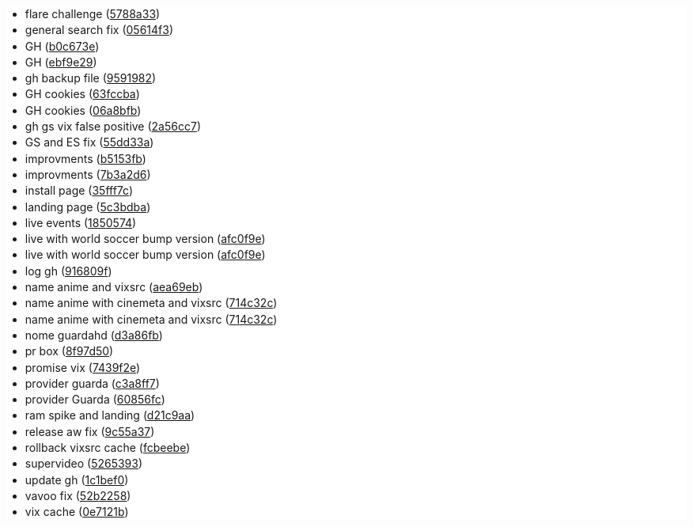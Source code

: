 * flare challenge ([5788a33](https://github.com/kekkox88/StreamViX/commit/5788a33a4007d9d19a3a4579f7cfa9cc789eef29))
* general search fix ([05614f3](https://github.com/kekkox88/StreamViX/commit/05614f3750934c18485cb4fa92dd075cab600aac))
* GH ([b0c673e](https://github.com/kekkox88/StreamViX/commit/b0c673ee13e82fa787c0d249493effd47b6370ef))
* GH ([ebf9e29](https://github.com/kekkox88/StreamViX/commit/ebf9e29d2c758c0ea09ca04dfb92dd83c3aee3e9))
* gh backup file ([9591982](https://github.com/kekkox88/StreamViX/commit/959198220c640d5a2f2aaad49c88ba9c4525059c))
* GH cookies ([63fccba](https://github.com/kekkox88/StreamViX/commit/63fccba2a60dd9251f154fe038a1fee8248035b7))
* GH cookies ([06a8bfb](https://github.com/kekkox88/StreamViX/commit/06a8bfb67572144520b8b9d53800e810692dd5cb))
* gh gs vix false positive ([2a56cc7](https://github.com/kekkox88/StreamViX/commit/2a56cc7d68842405897baa43a8e2056074b538b2))
* GS and ES fix ([55dd33a](https://github.com/kekkox88/StreamViX/commit/55dd33aa7ced7dcc21bbe2c0394394a834070bdf))
* improvments ([b5153fb](https://github.com/kekkox88/StreamViX/commit/b5153fbfc5940fbcb1facf6d33e6982c5709cf09))
* improvments ([7b3a2d6](https://github.com/kekkox88/StreamViX/commit/7b3a2d6e79a9d26ec6ff788516ae423bfb095873))
* install page ([35fff7c](https://github.com/kekkox88/StreamViX/commit/35fff7cfcf531db11ba46ae88b784b697233baf4))
* landing page ([5c3bdba](https://github.com/kekkox88/StreamViX/commit/5c3bdbaa19c89bc150c565b65324fb0a20a83b41))
* live events ([1850574](https://github.com/kekkox88/StreamViX/commit/1850574d8def151f3287f0af52f8a59d1bc5118c))
* live with world soccer bump version ([afc0f9e](https://github.com/kekkox88/StreamViX/commit/afc0f9ee9fc53858478c4736a0c6f41a4a9b6049))
* live with world soccer bump version ([afc0f9e](https://github.com/kekkox88/StreamViX/commit/afc0f9ee9fc53858478c4736a0c6f41a4a9b6049))
* log gh ([916809f](https://github.com/kekkox88/StreamViX/commit/916809fe136d22fffe3d848490baa3d63e63fdbe))
* name anime and vixsrc ([aea69eb](https://github.com/kekkox88/StreamViX/commit/aea69eb596ada63837cdeb083444b74b0b06fbfb))
* name anime with cinemeta and vixsrc ([714c32c](https://github.com/kekkox88/StreamViX/commit/714c32c71f1556fbd116ef8b382459031d0e4f7b))
* name anime with cinemeta and vixsrc ([714c32c](https://github.com/kekkox88/StreamViX/commit/714c32c71f1556fbd116ef8b382459031d0e4f7b))
* nome guardahd ([d3a86fb](https://github.com/kekkox88/StreamViX/commit/d3a86fbe666a95ff7c4d4d0a3caf7611319e1404))
* pr box ([8f97d50](https://github.com/kekkox88/StreamViX/commit/8f97d50a904a292729dfb7c01478f1fd84b56c3e))
* promise vix ([7439f2e](https://github.com/kekkox88/StreamViX/commit/7439f2e51324c4c3f9bad40097cb2fb382578c27))
* provider guarda ([c3a8ff7](https://github.com/kekkox88/StreamViX/commit/c3a8ff75fff1353093df5938ce8c5e3524bf8eef))
* provider Guarda ([60856fc](https://github.com/kekkox88/StreamViX/commit/60856fc118db82fcd87e5a08dd525fe3f1d03e75))
* ram spike and landing ([d21c9aa](https://github.com/kekkox88/StreamViX/commit/d21c9aa1d723481dc91189ee8ec8e7fef8ae6028))
* release aw fix ([9c55a37](https://github.com/kekkox88/StreamViX/commit/9c55a37409e18d2ed9ba690cb45b7189d0c88357))
* rollback vixsrc cache ([fcbeebe](https://github.com/kekkox88/StreamViX/commit/fcbeebe5398d92256e890efcdf1d67edda473e23))
* supervideo ([5265393](https://github.com/kekkox88/StreamViX/commit/5265393a616795ebb0f8de90a1a9d0166bee3c40))
* update gh ([1c1bef0](https://github.com/kekkox88/StreamViX/commit/1c1bef0b9bfb1fe98facb379345e976ad7fa938d))
* vavoo fix ([52b2258](https://github.com/kekkox88/StreamViX/commit/52b2258aedf71e269a6a7f877ea36441ab471604))
* vix cache ([0e7121b](https://github.com/kekkox88/StreamViX/commit/0e7121b6d8a8a6f327e6a739d742102aa560c36b))